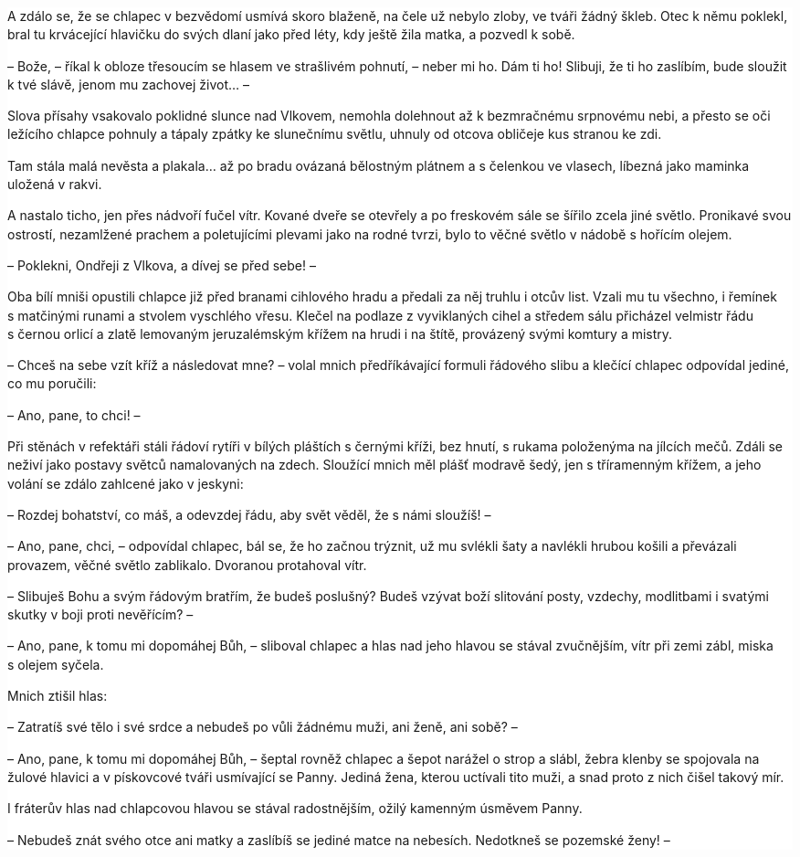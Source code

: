 A zdálo se, že se chlapec v bezvědomí usmívá skoro blaženě, na čele už nebylo zloby, ve tváři žádný škleb. Otec k němu poklekl, bral tu krvácející hlavičku do svých dlaní jako před léty, kdy ještě žila matka, a pozvedl k sobě.

– Bože, – říkal k obloze třesoucím se hlasem ve strašlivém pohnutí, – neber mi ho. Dám ti ho! Slibuji, že ti ho zaslíbím, bude sloužit k tvé slávě, jenom mu zachovej život… –

Slova přísahy vsakovalo poklidné slunce nad Vlkovem, nemohla dolehnout až k bezmračnému srpnovému nebi, a přesto se oči ležícího chlapce pohnuly a tápaly zpátky ke slunečnímu světlu, uhnuly od otcova obličeje kus stranou ke zdi.

Tam stála malá nevěsta a plakala… až po bradu ovázaná bělostným plátnem a s čelenkou ve vlasech, líbezná jako maminka uložená v rakvi.

</section>

<section>

A nastalo ticho, jen přes nádvoří fučel vítr. Kované dveře se otevřely a po freskovém sále se šířilo zcela jiné světlo. Pronikavé svou ostrostí, nezamlžené prachem a poletujícími plevami jako na rodné tvrzi, bylo to věčné světlo v nádobě s hořícím olejem.

– Poklekni, Ondřeji z Vlkova, a dívej se před sebe! –

Oba bílí mniši opustili chlapce již před branami cihlového hradu a předali za něj truhlu i otcův list. Vzali mu tu všechno, i řemínek s matčinými runami a stvolem vyschlého vřesu. Klečel na podlaze z vyviklaných cihel a středem sálu přicházel velmistr řádu s černou orlicí a zlatě lemovaným jeruzalémským křížem na hrudi i na štítě, provázený svými komtury a mistry.

– Chceš na sebe vzít kříž a následovat mne? – volal mnich před­říkávající formuli řádového slibu a klečící chlapec odpovídal jediné, co mu poručili:

– Ano, pane, to chci! –

Při stěnách v refektáři stáli řádoví rytíři v bílých pláštích s černými kříži, bez hnutí, s rukama položenýma na jílcích mečů. Zdáli se neživí jako postavy světců namalovaných na zdech. Sloužící mnich měl plášť modravě šedý, jen s tříramenným křížem, a jeho volání se zdálo zahlcené jako v jeskyni:

– Rozdej bohatství, co máš, a odevzdej řádu, aby svět věděl, že s námi sloužíš! –

– Ano, pane, chci, – odpovídal chlapec, bál se, že ho začnou trýznit, už mu svlékli šaty a navlékli hrubou košili a převázali provazem, věčné světlo zablikalo. Dvoranou protahoval vítr.

– Slibuješ Bohu a svým řádovým bratřím, že budeš poslušný? Budeš vzývat boží slitování posty, vzdechy, modlitbami i svatými skutky v boji proti nevěřícím? –

– Ano, pane, k tomu mi dopomáhej Bůh, – sliboval chlapec a hlas nad jeho hlavou se stával zvučnějším, vítr při zemi zábl, miska s olejem syčela.

Mnich ztišil hlas:

– Zatratíš své tělo i své srdce a nebudeš po vůli žádnému muži, ani ženě, ani sobě? –

– Ano, pane, k tomu mi dopomáhej Bůh, – šeptal rovněž chlapec a šepot narážel o strop a slábl, žebra klenby se spojovala na žulové hlavici a v pískovcové tváři usmívající se Panny. Jediná žena, kterou uctívali tito muži, a snad proto z nich čišel takový mír.

I fráterův hlas nad chlapcovou hlavou se stával radostnějším, ožilý kamenným úsměvem Panny.

– Nebudeš znát svého otce ani matky a zaslíbíš se jediné matce na nebesích. Nedotkneš se pozemské ženy! –
